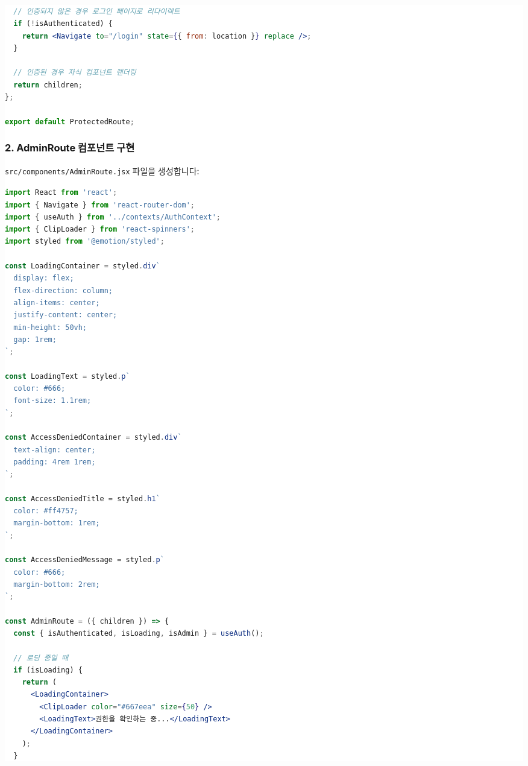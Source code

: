 ```jsx
  // 인증되지 않은 경우 로그인 페이지로 리다이렉트
  if (!isAuthenticated) {
    return <Navigate to="/login" state={{ from: location }} replace />;
  }

  // 인증된 경우 자식 컴포넌트 렌더링
  return children;
};

export default ProtectedRoute;
```

### 2. AdminRoute 컴포넌트 구현

`src/components/AdminRoute.jsx` 파일을 생성합니다:

```jsx
import React from 'react';
import { Navigate } from 'react-router-dom';
import { useAuth } from '../contexts/AuthContext';
import { ClipLoader } from 'react-spinners';
import styled from '@emotion/styled';

const LoadingContainer = styled.div`
  display: flex;
  flex-direction: column;
  align-items: center;
  justify-content: center;
  min-height: 50vh;
  gap: 1rem;
`;

const LoadingText = styled.p`
  color: #666;
  font-size: 1.1rem;
`;

const AccessDeniedContainer = styled.div`
  text-align: center;
  padding: 4rem 1rem;
`;

const AccessDeniedTitle = styled.h1`
  color: #ff4757;
  margin-bottom: 1rem;
`;

const AccessDeniedMessage = styled.p`
  color: #666;
  margin-bottom: 2rem;
`;

const AdminRoute = ({ children }) => {
  const { isAuthenticated, isLoading, isAdmin } = useAuth();

  // 로딩 중일 때
  if (isLoading) {
    return (
      <LoadingContainer>
        <ClipLoader color="#667eea" size={50} />
        <LoadingText>권한을 확인하는 중...</LoadingText>
      </LoadingContainer>
    );
  }
```